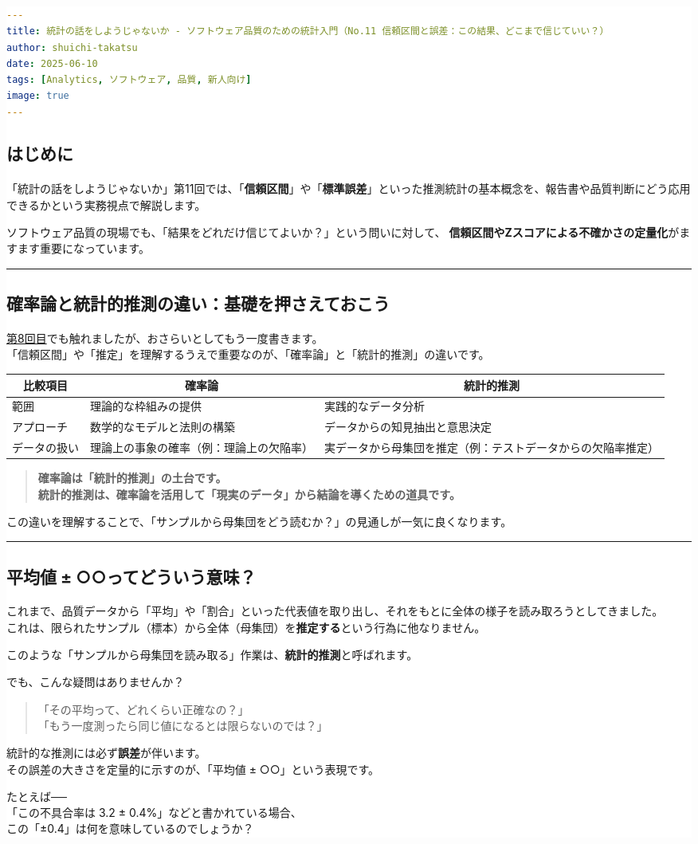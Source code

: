 ```yaml
---
title: 統計の話をしようじゃないか - ソフトウェア品質のための統計入門（No.11 信頼区間と誤差：この結果、どこまで信じていい？）
author: shuichi-takatsu
date: 2025-06-10
tags: [Analytics, ソフトウェア, 品質, 新人向け]
image: true
---
```


## はじめに

「統計の話をしようじゃないか」第11回では、「**信頼区間**」や「**標準誤差**」といった推測統計の基本概念を、報告書や品質判断にどう応用できるかという実務視点で解説します。

ソフトウェア品質の現場でも、「結果をどれだけ信じてよいか？」という問いに対して、
**信頼区間やZスコアによる不確かさの定量化**がますます重要になっています。

---

## 確率論と統計的推測の違い：基礎を押さえておこう

[第8回目](/blogs/2025/06/05/lets_talk_statistics_shall_we_08/)でも触れましたが、おさらいとしてもう一度書きます。  
「信頼区間」や「推定」を理解するうえで重要なのが、「確率論」と「統計的推測」の違いです。

| 比較項目     | 確率論                              | 統計的推測                               |
|--------------|-------------------------------------|------------------------------------------|
| 範囲         | 理論的な枠組みの提供                 | 実践的なデータ分析                       |
| アプローチ   | 数学的なモデルと法則の構築           | データからの知見抽出と意思決定           |
| データの扱い | 理論上の事象の確率（例：理論上の欠陥率）| 実データから母集団を推定（例：テストデータからの欠陥率推定）|

> **確率論は「統計的推測」の土台です。**  
> **統計的推測は、確率論を活用して「現実のデータ」から結論を導くための道具です。**

この違いを理解することで、「サンプルから母集団をどう読むか？」の見通しが一気に良くなります。

---

## 平均値 ± ○○ってどういう意味？

これまで、品質データから「平均」や「割合」といった代表値を取り出し、それをもとに全体の様子を読み取ろうとしてきました。  
これは、限られたサンプル（標本）から全体（母集団）を**推定する**という行為に他なりません。

このような「サンプルから母集団を読み取る」作業は、**統計的推測**と呼ばれます。

でも、こんな疑問はありませんか？

> 「その平均って、どれくらい正確なの？」  
> 「もう一度測ったら同じ値になるとは限らないのでは？」

統計的な推測には必ず**誤差**が伴います。  
その誤差の大きさを定量的に示すのが、「平均値 ± ○○」という表現です。

たとえば──  
「この不具合率は 3.2 ± 0.4%」などと書かれている場合、  
この「±0.4」は何を意味しているのでしょうか？
